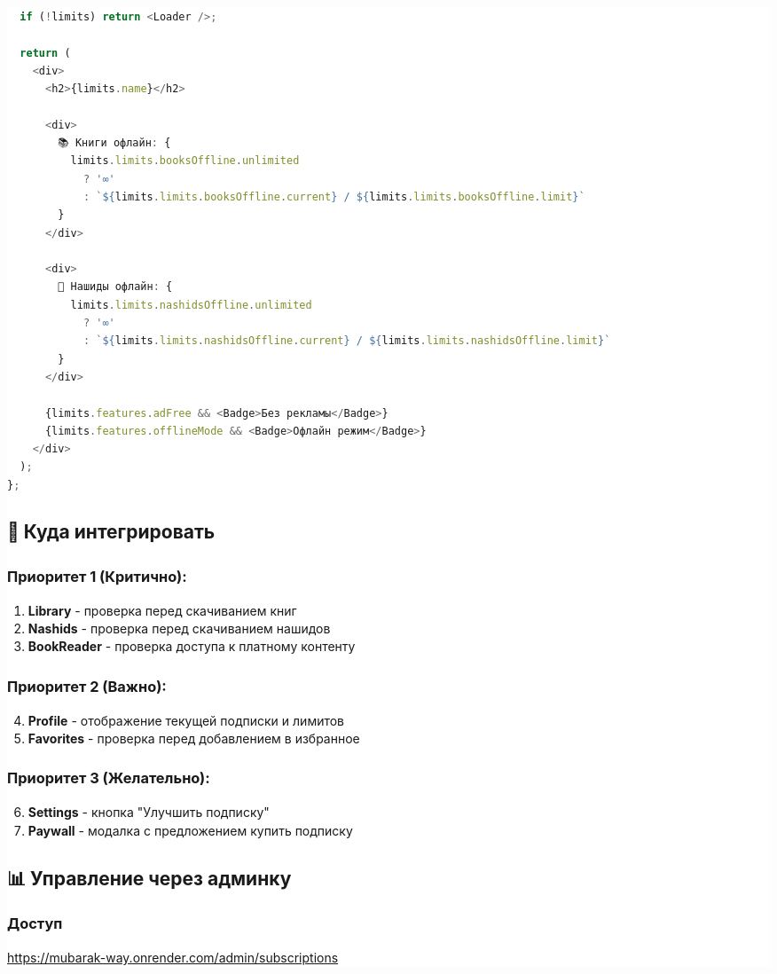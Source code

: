 ```javascript
  if (!limits) return <Loader />;

  return (
    <div>
      <h2>{limits.name}</h2>

      <div>
        📚 Книги офлайн: {
          limits.limits.booksOffline.unlimited
            ? '∞'
            : `${limits.limits.booksOffline.current} / ${limits.limits.booksOffline.limit}`
        }
      </div>

      <div>
        🎵 Нашиды офлайн: {
          limits.limits.nashidsOffline.unlimited
            ? '∞'
            : `${limits.limits.nashidsOffline.current} / ${limits.limits.nashidsOffline.limit}`
        }
      </div>

      {limits.features.adFree && <Badge>Без рекламы</Badge>}
      {limits.features.offlineMode && <Badge>Офлайн режим</Badge>}
    </div>
  );
};
```

## 🎯 Куда интегрировать

### Приоритет 1 (Критично):
1. **Library** - проверка перед скачиванием книг
2. **Nashids** - проверка перед скачиванием нашидов
3. **BookReader** - проверка доступа к платному контенту

### Приоритет 2 (Важно):
4. **Profile** - отображение текущей подписки и лимитов
5. **Favorites** - проверка перед добавлением в избранное

### Приоритет 3 (Желательно):
6. **Settings** - кнопка "Улучшить подписку"
7. **Paywall** - модалка с предложением купить подписку

## 📊 Управление через админку

### Доступ
https://mubarak-way.onrender.com/admin/subscriptions
